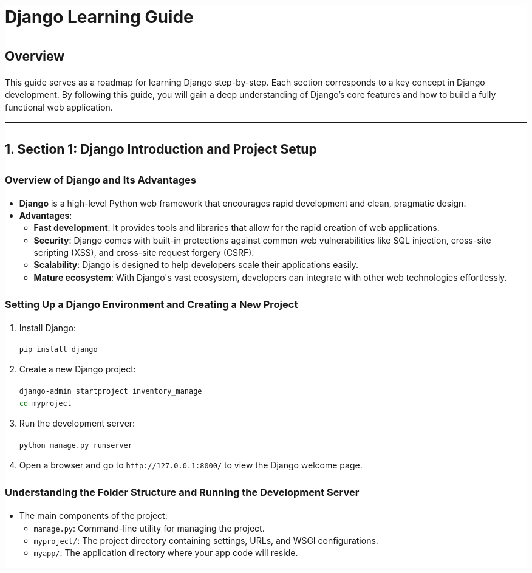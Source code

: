 

# Django Learning Guide

## Overview
This guide serves as a roadmap for learning Django step-by-step. Each section corresponds to a key concept in Django development. By following this guide, you will gain a deep understanding of Django’s core features and how to build a fully functional web application.

---

## 1. Section 1: Django Introduction and Project Setup

### Overview of Django and Its Advantages
- **Django** is a high-level Python web framework that encourages rapid development and clean, pragmatic design.
- **Advantages**:
  - **Fast development**: It provides tools and libraries that allow for the rapid creation of web applications.
  - **Security**: Django comes with built-in protections against common web vulnerabilities like SQL injection, cross-site scripting (XSS), and cross-site request forgery (CSRF).
  - **Scalability**: Django is designed to help developers scale their applications easily.
  - **Mature ecosystem**: With Django's vast ecosystem, developers can integrate with other web technologies effortlessly.

### Setting Up a Django Environment and Creating a New Project
1. Install Django:
   ```bash
   pip install django
   ```
2. Create a new Django project:
   ```bash
   django-admin startproject inventory_manage
   cd myproject
   ```
3. Run the development server:
   ```bash
   python manage.py runserver
   ```
4. Open a browser and go to `http://127.0.0.1:8000/` to view the Django welcome page.

### Understanding the Folder Structure and Running the Development Server
- The main components of the project:
  - `manage.py`: Command-line utility for managing the project.
  - `myproject/`: The project directory containing settings, URLs, and WSGI configurations.
  - `myapp/`: The application directory where your app code will reside.

---
